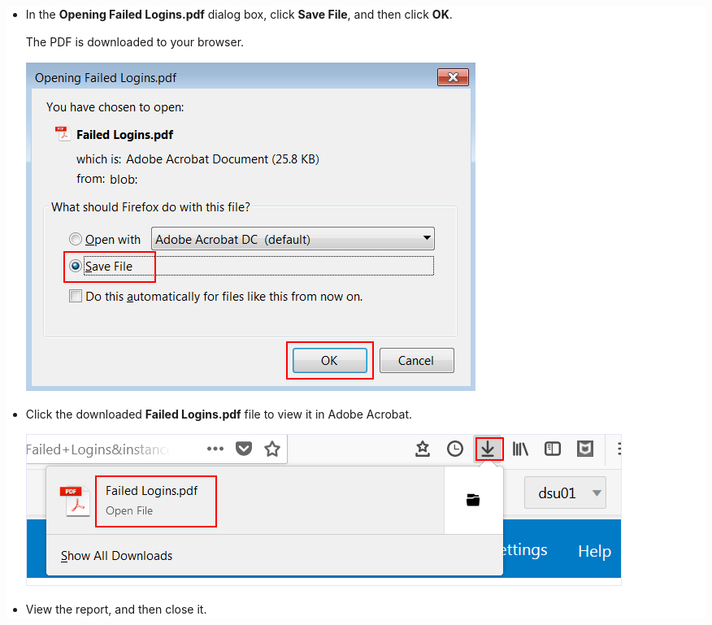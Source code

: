 

- In the **Opening Failed Logins.pdf** dialog box, click **Save File**, and then click **OK**.

  The PDF is downloaded to your browser.

  ![](images/opening-failed-logins-pdf-dialog-box.png)


- Click the downloaded **Failed Logins.pdf** file to view it in Adobe Acrobat.

  ![](images/click-downloaded-report.png)



- View the report, and then close it.
